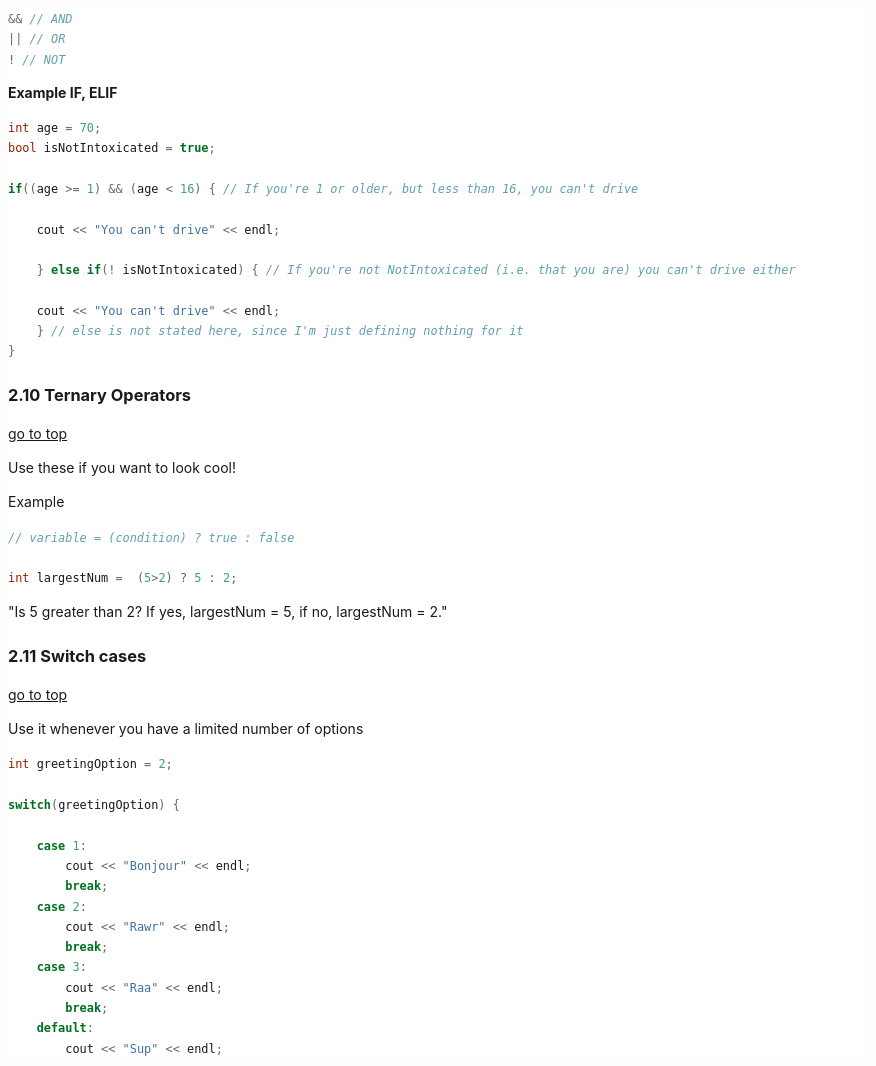```c++
&& // AND
|| // OR
! // NOT
```

**Example IF, ELIF**

```c++
int age = 70;
bool isNotIntoxicated = true;

if((age >= 1) && (age < 16) { // If you're 1 or older, but less than 16, you can't drive

	cout << "You can't drive" << endl;

	} else if(! isNotIntoxicated) { // If you're not NotIntoxicated (i.e. that you are) you can't drive either

	cout << "You can't drive" << endl;
	} // else is not stated here, since I'm just defining nothing for it
}	
```



### 2.10 Ternary Operators <a name="2.10"></a>

[go to top](#top)

Use these if you want to look cool!

Example

```c++
// variable = (condition) ? true : false

int largestNum =  (5>2) ? 5 : 2;
```

"Is 5 greater than 2? If yes, largestNum = 5, if no, largestNum = 2."



### 2.11 Switch cases <a name="2.11"></a>

[go to top](#top)

Use it whenever you have a limited number of options

```c++
int greetingOption = 2;

switch(greetingOption) {

	case 1:
		cout << "Bonjour" << endl;
		break;
	case 2:
		cout << "Rawr" << endl;
		break;
	case 3:
		cout << "Raa" << endl;
		break;
	default:
		cout << "Sup" << endl;
```

